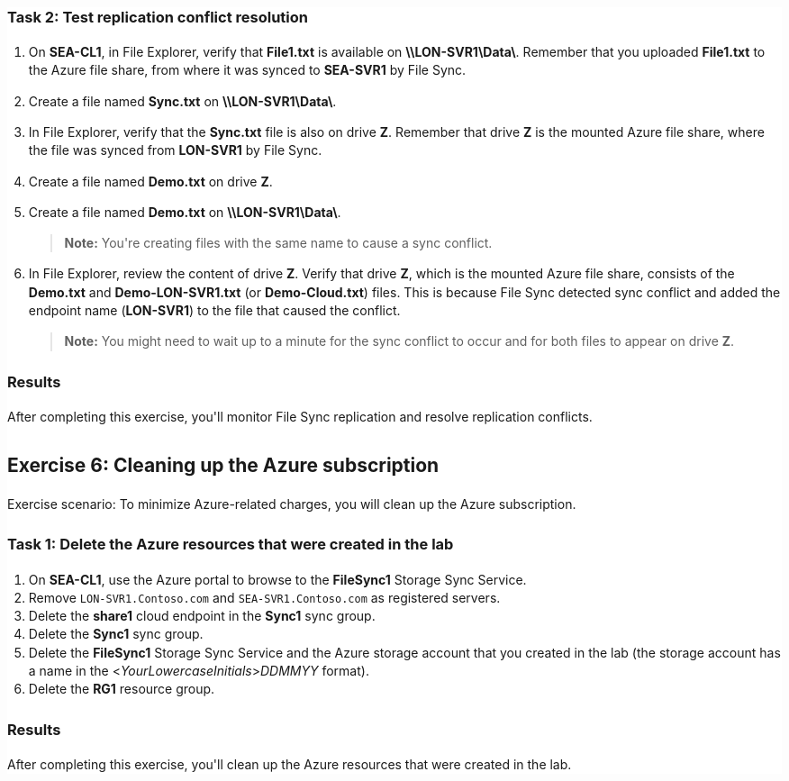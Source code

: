 ### Task 2: Test replication conflict resolution

1. On **SEA-CL1**, in File Explorer, verify that **File1.txt** is available on **\\\\LON-SVR1\Data\\**. Remember that you uploaded **File1.txt** to the Azure file share, from where it was synced to **SEA-SVR1** by File Sync.
2. Create a file named **Sync.txt** on **\\\\LON-SVR1\\Data\\**.
3. In File Explorer, verify that the **Sync.txt** file is also on drive **Z**. Remember that drive **Z** is the mounted Azure file share, where the file was synced from **LON-SVR1** by File Sync.
4. Create a file named **Demo.txt** on drive **Z**.
5. Create a file named **Demo.txt** on **\\\\LON-SVR1\\Data\\**.

    >**Note:** You're creating files with the same name to cause a sync conflict.

6. In File Explorer, review the content of drive **Z**. Verify that drive **Z**, which is the mounted Azure file share, consists of the **Demo.txt** and **Demo-LON-SVR1.txt** (or **Demo-Cloud.txt**) files. This is because File Sync detected sync conflict and added the endpoint name (**LON-SVR1**) to the file that caused the conflict.

    >**Note:** You might need to wait up to a minute for the sync conflict to occur and for both files to appear on drive **Z**.

### Results

After completing this exercise, you'll monitor File Sync replication and resolve replication conflicts.

## Exercise 6: Cleaning up the Azure subscription

Exercise scenario: To minimize Azure-related charges, you will clean up the Azure subscription.

### Task 1: Delete the Azure resources that were created in the lab

1. On **SEA-CL1**, use the Azure portal to browse to the **FileSync1** Storage Sync Service.
1. Remove ```LON-SVR1.Contoso.com``` and ```SEA-SVR1.Contoso.com``` as registered servers.
1. Delete the **share1** cloud endpoint in the **Sync1** sync group.
1. Delete the **Sync1** sync group.
1. Delete the **FileSync1** Storage Sync Service and the Azure storage account that you created in the lab (the storage account has a name in the \<*YourLowercaseInitials*>*DDMMYY* format).
1. Delete the **RG1** resource group.

### Results

After completing this exercise, you'll clean up the Azure resources that were created in the lab.
